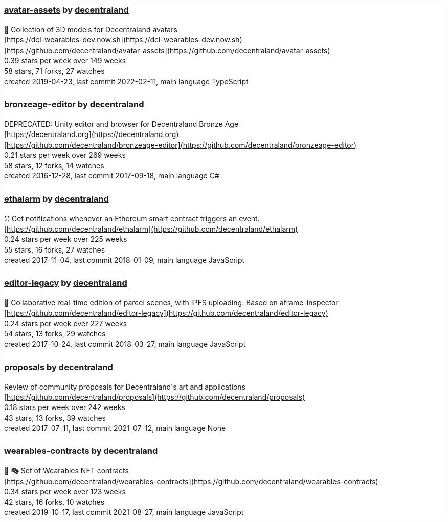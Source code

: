 
### [avatar-assets](https://github.com/decentraland/avatar-assets) by [decentraland](https://github.com/decentraland)  
👔 Collection of 3D models for Decentraland avatars  
[https://dcl-wearables-dev.now.sh](https://dcl-wearables-dev.now.sh)  
[https://github.com/decentraland/avatar-assets](https://github.com/decentraland/avatar-assets)  
0.39 stars per week over 149 weeks  
58 stars, 71 forks, 27 watches  
created 2019-04-23, last commit 2022-02-11, main language TypeScript  


### [bronzeage-editor](https://github.com/decentraland/bronzeage-editor) by [decentraland](https://github.com/decentraland)  
DEPRECATED: Unity editor and browser for Decentraland Bronze Age  
[https://decentraland.org](https://decentraland.org)  
[https://github.com/decentraland/bronzeage-editor](https://github.com/decentraland/bronzeage-editor)  
0.21 stars per week over 269 weeks  
58 stars, 12 forks, 14 watches  
created 2016-12-28, last commit 2017-09-18, main language C#  


### [ethalarm](https://github.com/decentraland/ethalarm) by [decentraland](https://github.com/decentraland)  
⏰ Get notifications whenever an Ethereum smart contract triggers an event.  
[https://github.com/decentraland/ethalarm](https://github.com/decentraland/ethalarm)  
0.24 stars per week over 225 weeks  
55 stars, 16 forks, 27 watches  
created 2017-11-04, last commit 2018-01-09, main language JavaScript  


### [editor-legacy](https://github.com/decentraland/editor-legacy) by [decentraland](https://github.com/decentraland)  
📝 Collaborative real-time edition of parcel scenes, with IPFS uploading. Based on aframe-inspector  
[https://github.com/decentraland/editor-legacy](https://github.com/decentraland/editor-legacy)  
0.24 stars per week over 227 weeks  
54 stars, 13 forks, 29 watches  
created 2017-10-24, last commit 2018-03-27, main language JavaScript  


### [proposals](https://github.com/decentraland/proposals) by [decentraland](https://github.com/decentraland)  
Review of community proposals for Decentraland's art and applications  
[https://github.com/decentraland/proposals](https://github.com/decentraland/proposals)  
0.18 stars per week over 242 weeks  
43 stars, 13 forks, 39 watches  
created 2017-07-11, last commit 2021-07-12, main language None  


### [wearables-contracts](https://github.com/decentraland/wearables-contracts) by [decentraland](https://github.com/decentraland)  
📜 🎭 Set of Wearables NFT contracts  
[https://github.com/decentraland/wearables-contracts](https://github.com/decentraland/wearables-contracts)  
0.34 stars per week over 123 weeks  
42 stars, 16 forks, 10 watches  
created 2019-10-17, last commit 2021-08-27, main language JavaScript  
